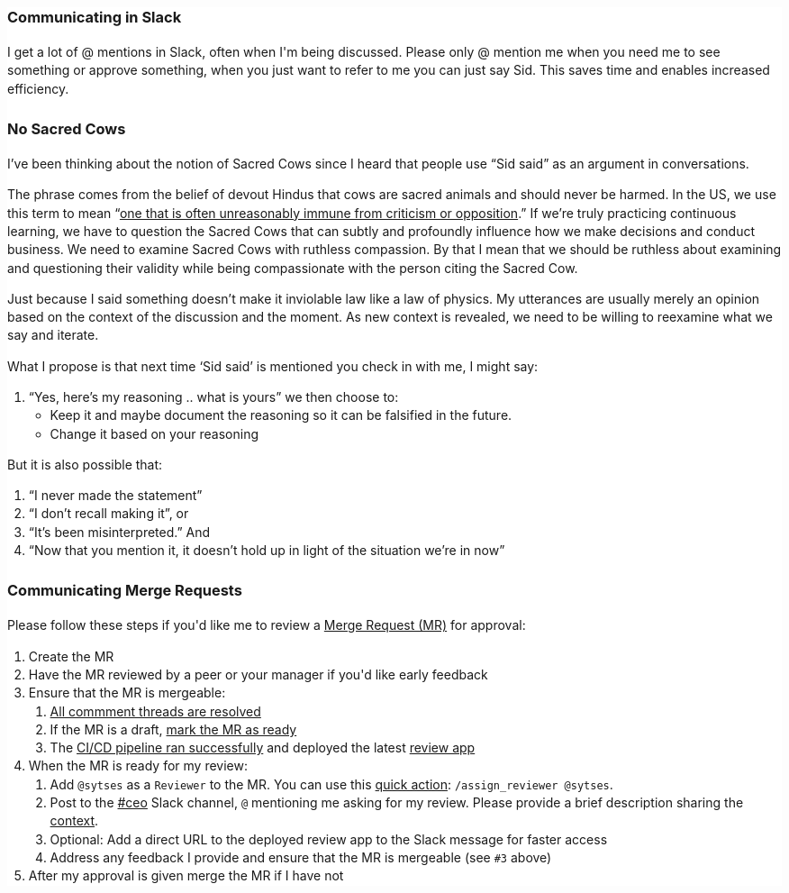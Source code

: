 ### Communicating in Slack

I get a lot of @ mentions in Slack, often when I'm being discussed. Please only @ mention me when you need me to see something or approve something, when you just want to refer to me you can just say Sid. This saves time and enables increased efficiency.

### No Sacred Cows

I’ve been thinking about the notion of Sacred Cows since I heard that people use “Sid said” as an argument in conversations.

The phrase comes from the belief of devout Hindus that cows are sacred animals and should never be harmed. In the US, we use this term to mean “[one that is often unreasonably immune from criticism or opposition](https://www.merriam-webster.com/dictionary/sacred%20cow).” If we’re truly practicing continuous learning, we have to question the Sacred Cows that can subtly and profoundly influence how we make decisions and conduct business. We need to examine Sacred Cows with ruthless compassion. By that I mean that we should be ruthless about examining and questioning their validity while being compassionate with the person citing the Sacred Cow.

Just because I said something doesn’t make it inviolable law like a law of physics. My utterances are usually merely an opinion based on the context of the discussion and the moment. As new context is revealed, we need to be willing to reexamine what we say and iterate.

What I propose is that next time ‘Sid said’ is mentioned you check in with me, I might say:
1. “Yes, here’s my reasoning .. what is yours” we then choose to:
   - Keep it and maybe document the reasoning so it can be falsified in the future.
   - Change it based on your reasoning

But it is also possible that:
1. “I never made the statement”
1. “I don’t recall making it”, or
1. “It’s been misinterpreted.”  And 
1. “Now that you mention it, it doesn’t hold up in light of the situation we’re in now”

### Communicating Merge Requests

Please follow these steps if you'd like me to review a [Merge Request (MR)](https://docs.gitlab.com/ee/user/project/merge_requests/) for approval:

1. Create the MR
1. Have the MR reviewed by a peer or your manager if you'd like early feedback
1. Ensure that the MR is mergeable:
   1. [All commment threads are resolved](https://docs.gitlab.com/ee/user/discussions/#resolve-a-thread)
   1. If the MR is a draft, [mark the MR as ready](https://docs.gitlab.com/ee/user/project/merge_requests/drafts.html#mark-merge-requests-as-ready)
   1. The [CI/CD pipeline ran successfully](https://docs.gitlab.com/ee/user/project/merge_requests/widgets.html#pipeline-information) and deployed the latest [review app](https://docs.gitlab.com/ee/ci/review_apps/)
1. When the MR is ready for my review:
   1. Add `@sytses` as a `Reviewer` to the MR. You can use this [quick action](https://docs.gitlab.com/ee/user/project/quick_actions.html): `/assign_reviewer @sytses`.
   1. Post to the [#ceo](https://app.slack.com/client/T02592416/C3MAZRM8W) Slack channel, `@` mentioning me asking for my review. Please provide a brief description sharing the [context](https://about.gitlab.com/company/culture/all-remote/effective-communication/#understanding-low-context-communication).
   1. Optional: Add a direct URL to the deployed review app to the Slack message for faster access
   1. Address any feedback I provide and ensure that the MR is mergeable (see `#3` above)
1. After my approval is given merge the MR if I have not
